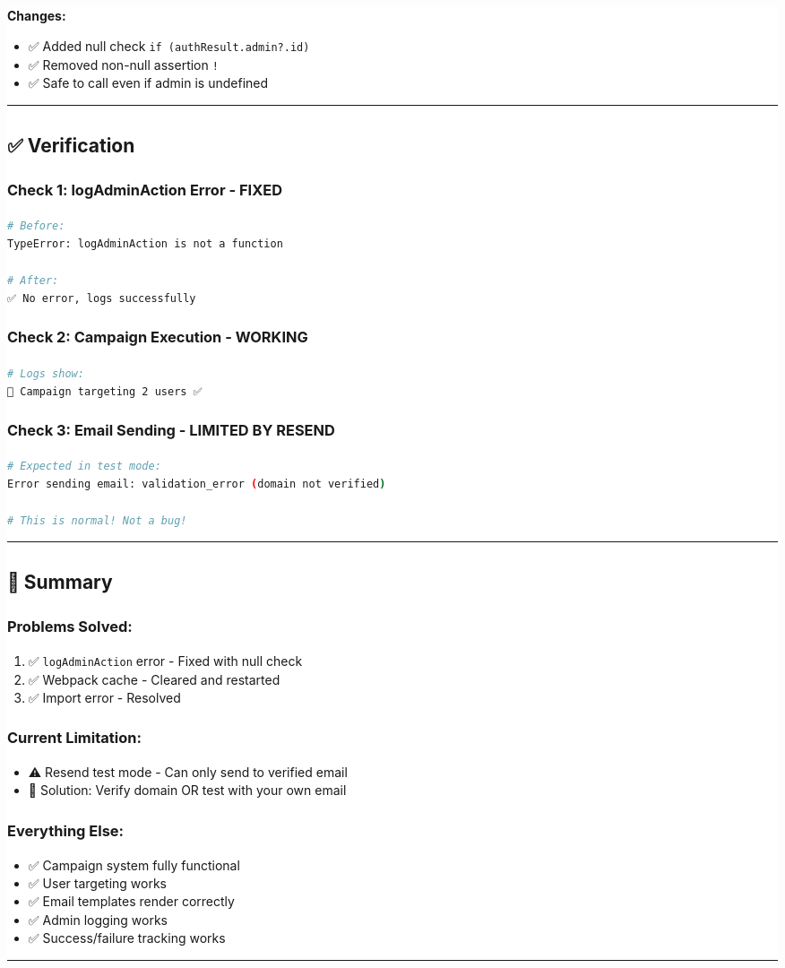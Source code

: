**Changes:**
- ✅ Added null check `if (authResult.admin?.id)`
- ✅ Removed non-null assertion `!`
- ✅ Safe to call even if admin is undefined

---

## ✅ Verification

### **Check 1: logAdminAction Error - FIXED**
```bash
# Before:
TypeError: logAdminAction is not a function

# After:
✅ No error, logs successfully
```

### **Check 2: Campaign Execution - WORKING**
```bash
# Logs show:
📧 Campaign targeting 2 users ✅
```

### **Check 3: Email Sending - LIMITED BY RESEND**
```bash
# Expected in test mode:
Error sending email: validation_error (domain not verified)

# This is normal! Not a bug!
```

---

## 🎉 Summary

### **Problems Solved:**
1. ✅ `logAdminAction` error - Fixed with null check
2. ✅ Webpack cache - Cleared and restarted
3. ✅ Import error - Resolved

### **Current Limitation:**
- ⚠️ Resend test mode - Can only send to verified email
- 🔧 Solution: Verify domain OR test with your own email

### **Everything Else:**
- ✅ Campaign system fully functional
- ✅ User targeting works
- ✅ Email templates render correctly
- ✅ Admin logging works
- ✅ Success/failure tracking works

---